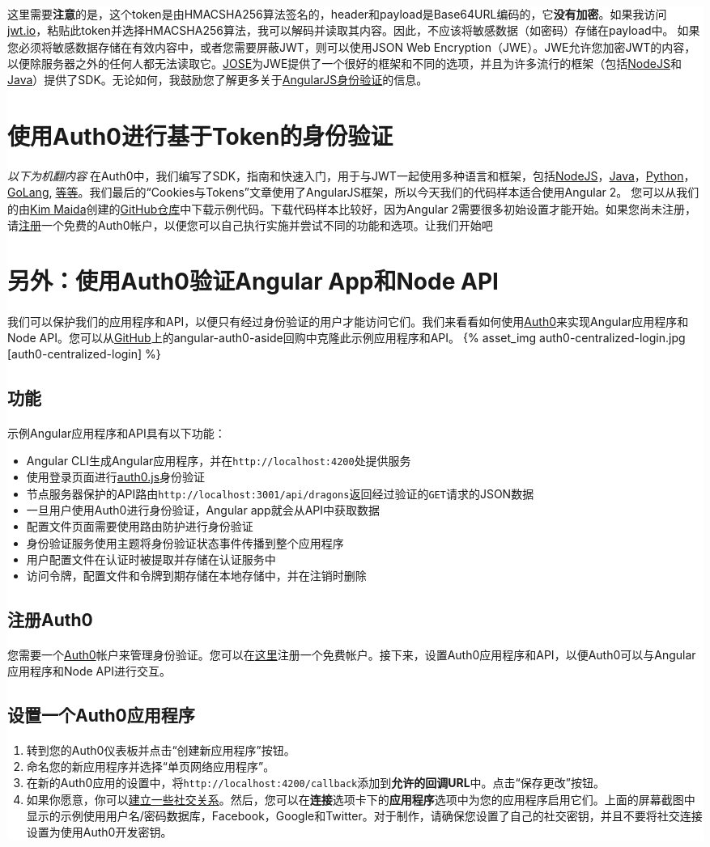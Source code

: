 这里需要**注意**的是，这个token是由HMACSHA256算法签名的，header和payload是Base64URL编码的，它**没有加密**。如果我访问[jwt.io](https://jwt.io/)，粘贴此token并选择HMACSHA256算法，我可以解码并读取其内容。因此，不应该将敏感数据（如密码）存储在payload中。
如果您必须将敏感数据存储在有效内容中，或者您需要屏蔽JWT，则可以使用JSON Web Encryption（JWE）。JWE允许您加密JWT的内容，以便除服务器之外的任何人都无法读取它。[JOSE](http://jose.readthedocs.io/en/latest/)为JWE提供了一个很好的框架和不同的选项，并且为许多流行的框架（包括[NodeJS](https://github.com/cisco/node-jose)和[Java](https://bitbucket.org/connect2id/nimbus-jose-jwt/wiki/Home)）提供了SDK。无论如何，我鼓励您了解更多关于[AngularJS身份验证](https://auth0.com/learn/angularjs-authentication/)的信息。

# 使用Auth0进行基于Token的身份验证

*以下为机翻内容*
在Auth0中，我们编写了SDK，指南和快速入门，用于与JWT一起使用多种语言和框架，包括[NodeJS](https://github.com/auth0/express-jwt)，[Java](https://github.com/auth0/java-jwt)，[Python](https://github.com/auth0/auth0-python)，[GoLang](https://github.com/auth0/go-jwt-middleware), [等等](https://auth0.com/docs)。我们最后的“Cookies与Tokens”文章使用了AngularJS框架，所以今天我们的代码样本适合使用Angular 2。
您可以从我们的由[Kim Maida](https://twitter.com/kimmaida)创建的[GitHub仓库](https://github.com/auth0-blog/angular-auth0-aside)中下载示例代码。下载代码样本比较好，因为Angular 2需要很多初始设置才能开始。如果您尚未注册，请[注册](https://auth0.com/signup)一个免费的Auth0帐户，以便您可以自己执行实施并尝试不同的功能和选项。让我们开始吧

# 另外：使用Auth0验证Angular App和Node API

我们可以保护我们的应用程序和API，以便只有经过身份验证的用户才能访问它们。我们来看看如何使用[Auth0](https://auth0.com/)来实现Angular应用程序和Node API。您可以从[GitHub](https://github.com/auth0-blog/angular-auth0-aside)上的angular-auth0-aside回购中克隆此示例应用程序和API。
{% asset_img auth0-centralized-login.jpg [auth0-centralized-login] %}

## 功能

示例Angular应用程序和API具有以下功能：

- Angular CLI生成Angular应用程序，并在`http://localhost:4200`处提供服务
- 使用登录页面进行[auth0.js](https://auth0.com/docs/libraries/auth0js/v8)身份验证
- 节点服务器保护的API路由`http://localhost:3001/api/dragons`返回经过验证的`GET`请求的JSON数据
- 一旦用户使用Auth0进行身份验证，Angular app就会从API中获取数据
- 配置文件页面需要使用路由防护进行身份验证
- 身份验证服务使用主题将身份验证状态事件传播到整个应用程序
- 用户配置文件在认证时被提取并存储在认证服务中
- 访问令牌，配置文件和令牌到期存储在本地存储中，并在注销时删除

## 注册Auth0

您需要一个[Auth0](https://auth0.com/)帐户来管理身份验证。您可以在[这里](https://auth0.com/signup)注册一个免费帐户。接下来，设置Auth0应用程序和API，以便Auth0可以与Angular应用程序和Node API进行交互。

## 设置一个Auth0应用程序

1. 转到您的Auth0仪表板并点击“创建新应用程序”按钮。
2. 命名您的新应用程序并选择“单页网络应用程序”。
3. 在新的Auth0应用的设置中，将`http://localhost:4200/callback`添加到**允许的回调URL**中。点击“保存更改”按钮。
4. 如果你愿意，你可以[建立一些社交关系](https://manage.auth0.com/#/connections/social)。然后，您可以在**连接**选项卡下的**应用程序**选项中为您的应用程序启用它们。上面的屏幕截图中显示的示例使用用户名/密码数据库，Facebook，Google和Twitter。对于制作，请确保您设置了自己的社交密钥，并且不要将社交连接设置为使用Auth0开发密钥。
